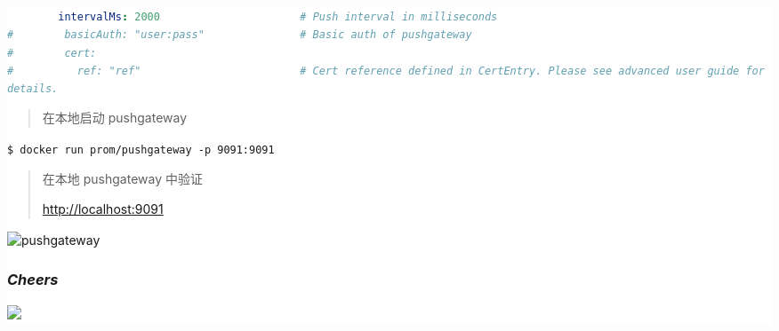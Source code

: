 ```yaml
        intervalMs: 2000                      # Push interval in milliseconds
#        basicAuth: "user:pass"               # Basic auth of pushgateway
#        cert:
#          ref: "ref"                         # Cert reference defined in CertEntry. Please see advanced user guide for details.
```

> 在本地启动 pushgateway
```shell script
$ docker run prom/pushgateway -p 9091:9091
```

> 在本地 pushgateway 中验证
>
> [http://localhost:9091](http://localhost:9091)

![pushgateway](/bootstrapper/user-guide/grpc-golang/basic/grpc-prom-pusher.png)

### _**Cheers**_
![](/bootstrapper/user-guide/cheers.png)
